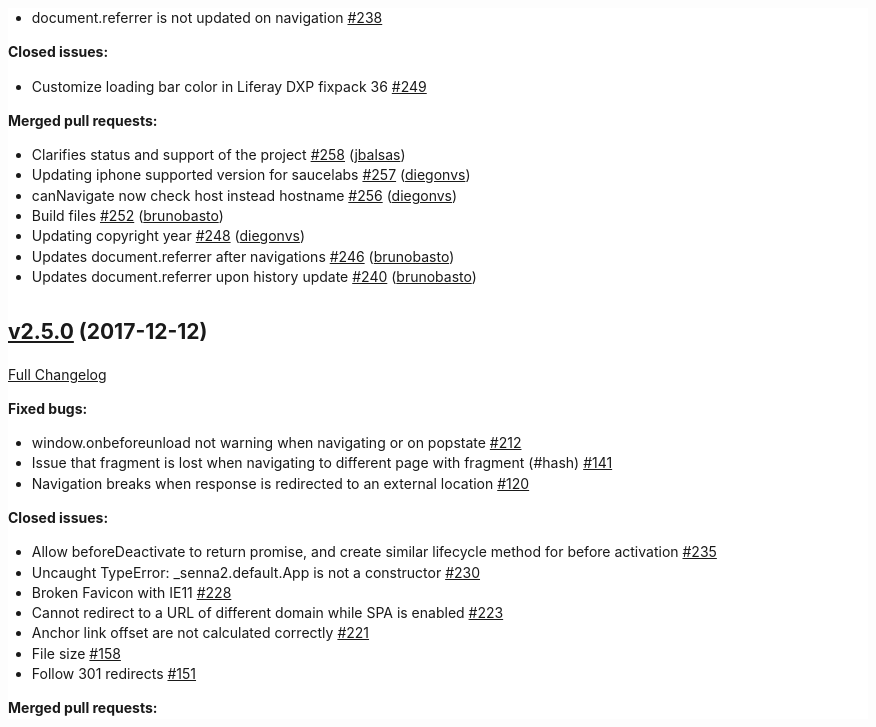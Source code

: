 -   document.referrer is not updated on navigation [\#238](https://github.com/liferay/senna.js/issues/238)

**Closed issues:**

-   Customize loading bar color in Liferay DXP fixpack 36 [\#249](https://github.com/liferay/senna.js/issues/249)

**Merged pull requests:**

-   Clarifies status and support of the project [\#258](https://github.com/liferay/senna.js/pull/258) ([jbalsas](https://github.com/jbalsas))
-   Updating iphone supported version for saucelabs [\#257](https://github.com/liferay/senna.js/pull/257) ([diegonvs](https://github.com/diegonvs))
-   canNavigate now check host instead hostname [\#256](https://github.com/liferay/senna.js/pull/256) ([diegonvs](https://github.com/diegonvs))
-   Build files [\#252](https://github.com/liferay/senna.js/pull/252) ([brunobasto](https://github.com/brunobasto))
-   Updating copyright year [\#248](https://github.com/liferay/senna.js/pull/248) ([diegonvs](https://github.com/diegonvs))
-   Updates document.referrer after navigations [\#246](https://github.com/liferay/senna.js/pull/246) ([brunobasto](https://github.com/brunobasto))
-   Updates document.referrer upon history update [\#240](https://github.com/liferay/senna.js/pull/240) ([brunobasto](https://github.com/brunobasto))

## [v2.5.0](https://github.com/liferay/senna.js/tree/v2.5.0) (2017-12-12)

[Full Changelog](https://github.com/liferay/senna.js/compare/v2.4.2...v2.5.0)

**Fixed bugs:**

-   window.onbeforeunload not warning when navigating or on popstate [\#212](https://github.com/liferay/senna.js/issues/212)
-   Issue that fragment is lost when navigating to different page with fragment \(\#hash\) [\#141](https://github.com/liferay/senna.js/issues/141)
-   Navigation breaks when response is redirected to an external location [\#120](https://github.com/liferay/senna.js/issues/120)

**Closed issues:**

-   Allow beforeDeactivate to return promise, and create similar lifecycle method for before activation [\#235](https://github.com/liferay/senna.js/issues/235)
-   Uncaught TypeError: \_senna2.default.App is not a constructor [\#230](https://github.com/liferay/senna.js/issues/230)
-   Broken Favicon with IE11 [\#228](https://github.com/liferay/senna.js/issues/228)
-   Cannot redirect to a URL of different domain while SPA is enabled [\#223](https://github.com/liferay/senna.js/issues/223)
-   Anchor link offset are not calculated correctly [\#221](https://github.com/liferay/senna.js/issues/221)
-   File size [\#158](https://github.com/liferay/senna.js/issues/158)
-   Follow 301 redirects [\#151](https://github.com/liferay/senna.js/issues/151)

**Merged pull requests:**
